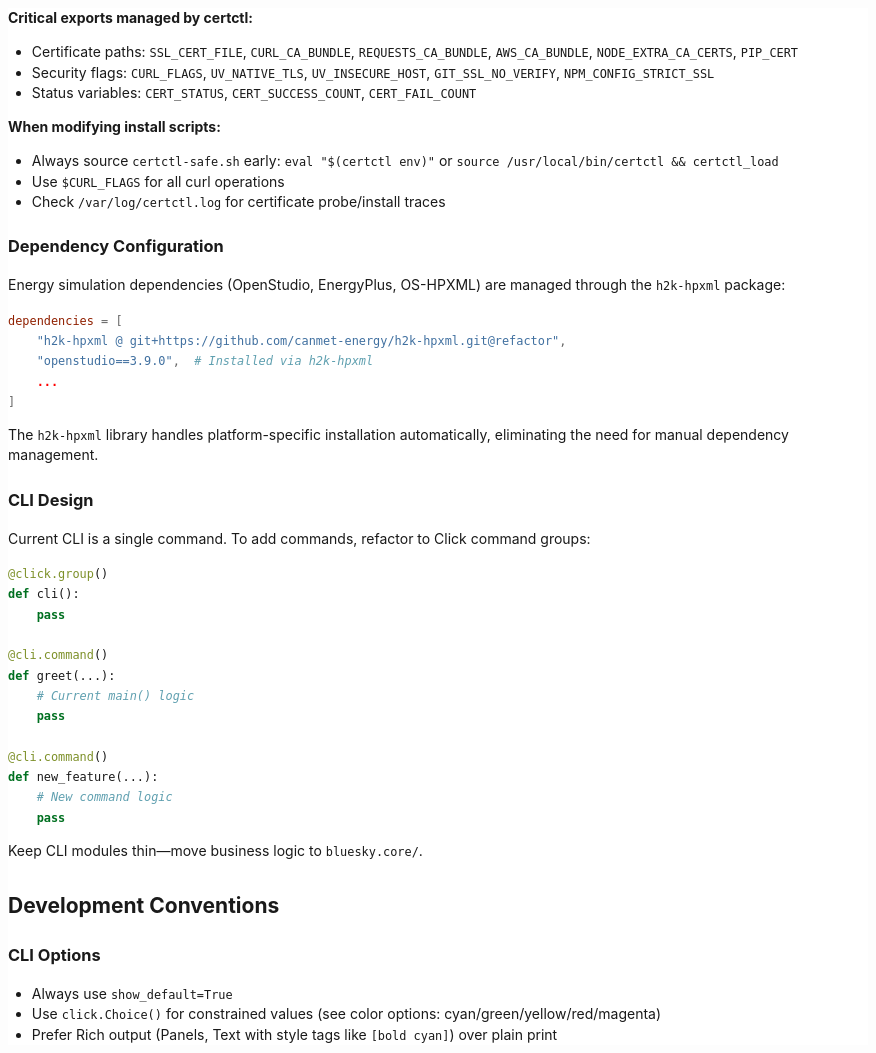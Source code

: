 **Critical exports managed by certctl:**
- Certificate paths: `SSL_CERT_FILE`, `CURL_CA_BUNDLE`, `REQUESTS_CA_BUNDLE`, `AWS_CA_BUNDLE`, `NODE_EXTRA_CA_CERTS`, `PIP_CERT`
- Security flags: `CURL_FLAGS`, `UV_NATIVE_TLS`, `UV_INSECURE_HOST`, `GIT_SSL_NO_VERIFY`, `NPM_CONFIG_STRICT_SSL`
- Status variables: `CERT_STATUS`, `CERT_SUCCESS_COUNT`, `CERT_FAIL_COUNT`

**When modifying install scripts:**
- Always source `certctl-safe.sh` early: `eval "$(certctl env)"` or `source /usr/local/bin/certctl && certctl_load`
- Use `$CURL_FLAGS` for all curl operations
- Check `/var/log/certctl.log` for certificate probe/install traces

### Dependency Configuration

Energy simulation dependencies (OpenStudio, EnergyPlus, OS-HPXML) are managed through the `h2k-hpxml` package:
```toml
dependencies = [
    "h2k-hpxml @ git+https://github.com/canmet-energy/h2k-hpxml.git@refactor",
    "openstudio==3.9.0",  # Installed via h2k-hpxml
    ...
]
```

The `h2k-hpxml` library handles platform-specific installation automatically, eliminating the need for manual dependency management.

### CLI Design

Current CLI is a single command. To add commands, refactor to Click command groups:
```python
@click.group()
def cli():
    pass

@cli.command()
def greet(...):
    # Current main() logic
    pass

@cli.command()
def new_feature(...):
    # New command logic
    pass
```

Keep CLI modules thin—move business logic to `bluesky.core/`.

## Development Conventions

### CLI Options
- Always use `show_default=True`
- Use `click.Choice()` for constrained values (see color options: cyan/green/yellow/red/magenta)
- Prefer Rich output (Panels, Text with style tags like `[bold cyan]`) over plain print
